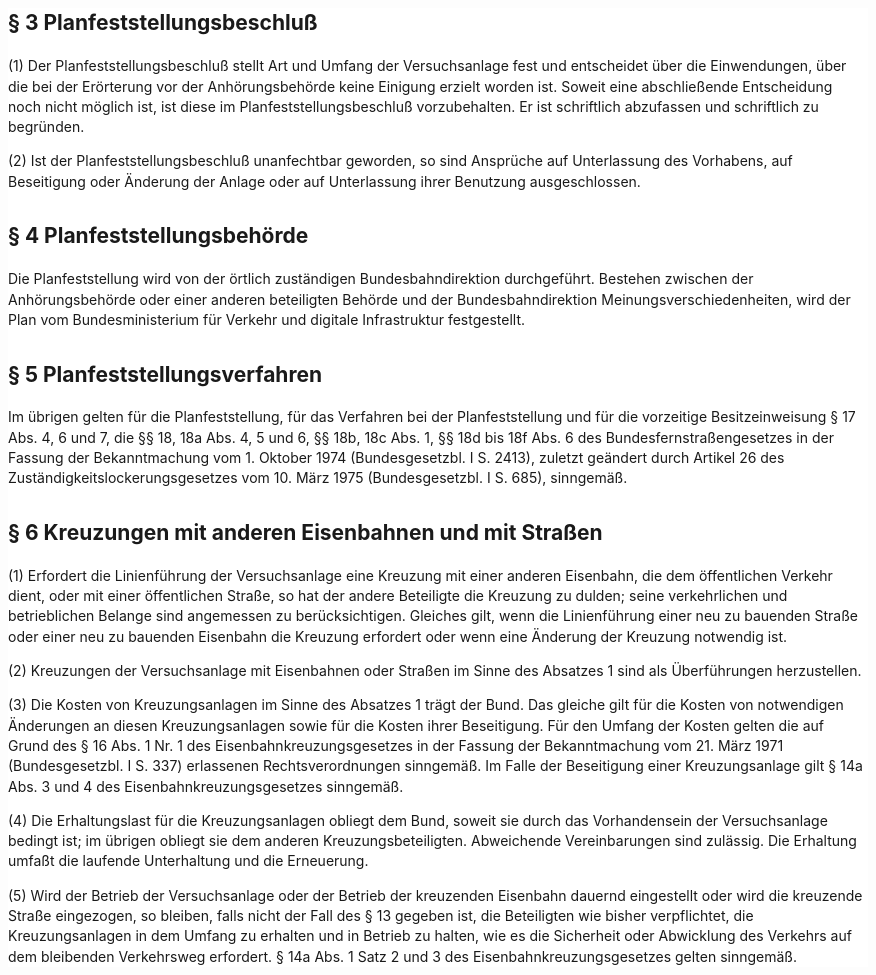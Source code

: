
## § 3 Planfeststellungsbeschluß

(1) Der Planfeststellungsbeschluß stellt Art und Umfang der Versuchsanlage fest und entscheidet über die Einwendungen, über die bei der Erörterung vor der Anhörungsbehörde keine Einigung erzielt worden ist. Soweit eine abschließende Entscheidung noch nicht möglich ist, ist diese im Planfeststellungsbeschluß vorzubehalten. Er ist schriftlich abzufassen und schriftlich zu begründen.

(2) Ist der Planfeststellungsbeschluß unanfechtbar geworden, so sind Ansprüche auf Unterlassung des Vorhabens, auf Beseitigung oder Änderung der Anlage oder auf Unterlassung ihrer Benutzung ausgeschlossen.


## § 4 Planfeststellungsbehörde

Die Planfeststellung wird von der örtlich zuständigen Bundesbahndirektion durchgeführt. Bestehen zwischen der Anhörungsbehörde oder einer anderen beteiligten Behörde und der Bundesbahndirektion Meinungsverschiedenheiten, wird der Plan vom Bundesministerium für Verkehr und digitale Infrastruktur festgestellt.


## § 5 Planfeststellungsverfahren

Im übrigen gelten für die Planfeststellung, für das Verfahren bei der Planfeststellung und für die vorzeitige Besitzeinweisung § 17 Abs. 4, 6 und 7, die §§ 18, 18a Abs. 4, 5 und 6, §§ 18b, 18c Abs. 1, §§ 18d bis 18f Abs. 6 des Bundesfernstraßengesetzes in der Fassung der Bekanntmachung vom 1. Oktober 1974 (Bundesgesetzbl. I S. 2413), zuletzt geändert durch
Artikel 26 des Zuständigkeitslockerungsgesetzes vom 10. März 1975 (Bundesgesetzbl. I S. 685),              sinngemäß.


## § 6 Kreuzungen mit anderen Eisenbahnen und mit Straßen

(1) Erfordert die Linienführung der Versuchsanlage eine Kreuzung mit einer anderen Eisenbahn, die dem öffentlichen Verkehr dient, oder mit einer öffentlichen Straße, so hat der andere Beteiligte die Kreuzung zu dulden; seine verkehrlichen und betrieblichen Belange sind angemessen zu berücksichtigen. Gleiches gilt, wenn die Linienführung einer neu zu bauenden Straße oder einer neu zu bauenden Eisenbahn die Kreuzung erfordert oder wenn eine Änderung der Kreuzung notwendig ist.

(2) Kreuzungen der Versuchsanlage mit Eisenbahnen oder Straßen im Sinne des Absatzes 1 sind als Überführungen herzustellen.

(3) Die Kosten von Kreuzungsanlagen im Sinne des Absatzes 1 trägt der Bund. Das gleiche gilt für die Kosten von notwendigen Änderungen an diesen Kreuzungsanlagen sowie für die Kosten ihrer Beseitigung. Für den Umfang der Kosten gelten die auf Grund des § 16 Abs. 1 Nr. 1 des Eisenbahnkreuzungsgesetzes in der Fassung der Bekanntmachung vom 21. März 1971 (Bundesgesetzbl. I S. 337) erlassenen Rechtsverordnungen sinngemäß. Im Falle der Beseitigung einer Kreuzungsanlage gilt § 14a Abs. 3 und 4 des Eisenbahnkreuzungsgesetzes sinngemäß.

(4) Die Erhaltungslast für die Kreuzungsanlagen obliegt dem Bund, soweit sie durch das Vorhandensein der Versuchsanlage bedingt ist; im übrigen obliegt sie dem anderen Kreuzungsbeteiligten. Abweichende Vereinbarungen sind zulässig. Die Erhaltung umfaßt die laufende Unterhaltung und die Erneuerung.

(5) Wird der Betrieb der Versuchsanlage oder der Betrieb der kreuzenden Eisenbahn dauernd eingestellt oder wird die kreuzende Straße eingezogen, so bleiben, falls nicht der Fall des § 13 gegeben ist, die Beteiligten wie bisher verpflichtet, die Kreuzungsanlagen in dem Umfang zu erhalten und in Betrieb zu halten, wie es die Sicherheit oder Abwicklung des Verkehrs auf dem bleibenden Verkehrsweg erfordert. § 14a Abs. 1 Satz 2 und 3 des Eisenbahnkreuzungsgesetzes gelten sinngemäß.
